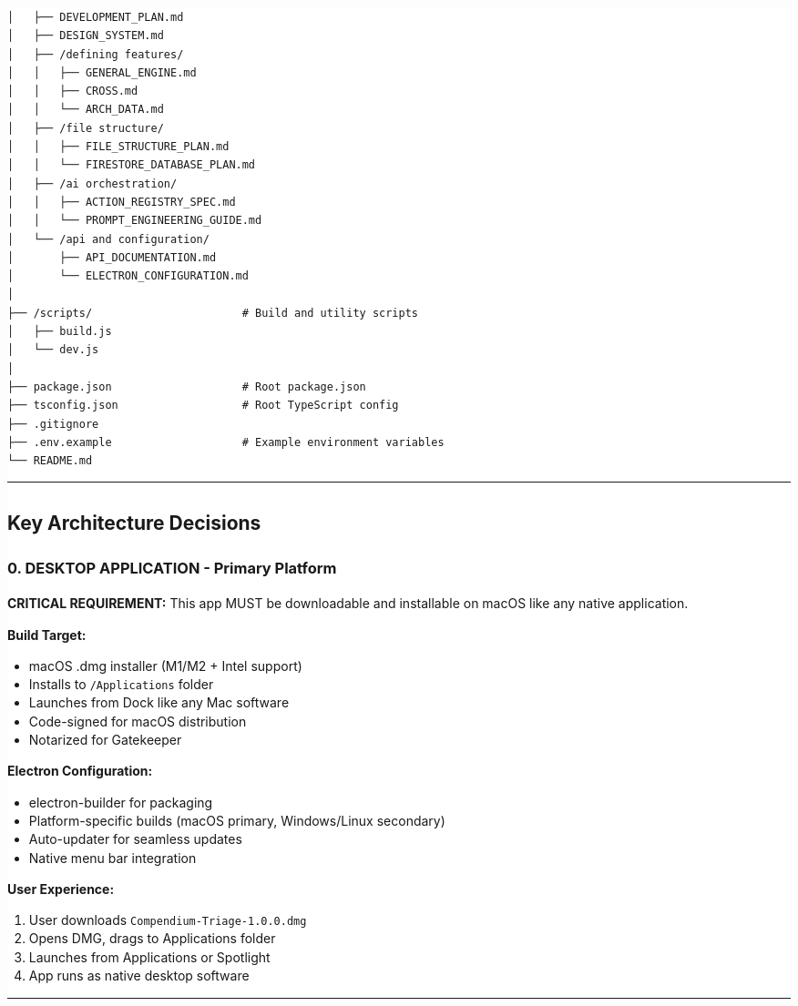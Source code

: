 ```
│   ├── DEVELOPMENT_PLAN.md
│   ├── DESIGN_SYSTEM.md
│   ├── /defining features/
│   │   ├── GENERAL_ENGINE.md
│   │   ├── CROSS.md
│   │   └── ARCH_DATA.md
│   ├── /file structure/
│   │   ├── FILE_STRUCTURE_PLAN.md
│   │   └── FIRESTORE_DATABASE_PLAN.md
│   ├── /ai orchestration/
│   │   ├── ACTION_REGISTRY_SPEC.md
│   │   └── PROMPT_ENGINEERING_GUIDE.md
│   └── /api and configuration/
│       ├── API_DOCUMENTATION.md
│       └── ELECTRON_CONFIGURATION.md
│
├── /scripts/                       # Build and utility scripts
│   ├── build.js
│   └── dev.js
│
├── package.json                    # Root package.json
├── tsconfig.json                   # Root TypeScript config
├── .gitignore
├── .env.example                    # Example environment variables
└── README.md
```

---

## Key Architecture Decisions

### 0.  DESKTOP APPLICATION - Primary Platform 

**CRITICAL REQUIREMENT:** This app MUST be downloadable and installable on macOS like any native application.

**Build Target:**
- macOS .dmg installer (M1/M2 + Intel support)
- Installs to `/Applications` folder
- Launches from Dock like any Mac software
- Code-signed for macOS distribution
- Notarized for Gatekeeper

**Electron Configuration:**
- electron-builder for packaging
- Platform-specific builds (macOS primary, Windows/Linux secondary)
- Auto-updater for seamless updates
- Native menu bar integration

**User Experience:**
1. User downloads `Compendium-Triage-1.0.0.dmg`
2. Opens DMG, drags to Applications folder
3. Launches from Applications or Spotlight
4. App runs as native desktop software

---